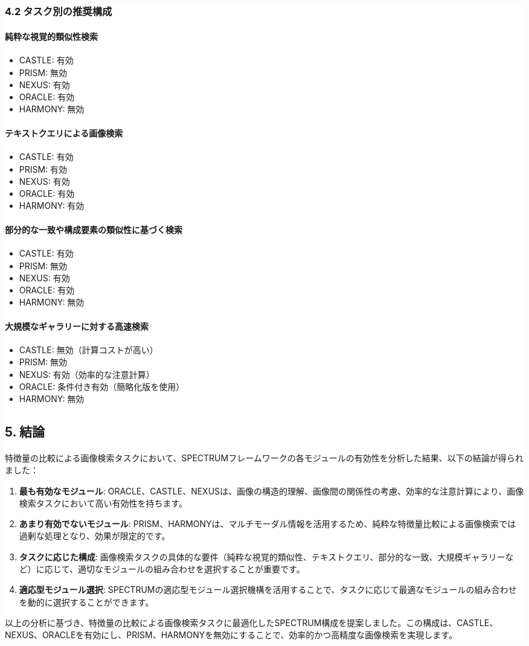 ### 4.2 タスク別の推奨構成

#### 純粋な視覚的類似性検索
- CASTLE: 有効
- PRISM: 無効
- NEXUS: 有効
- ORACLE: 有効
- HARMONY: 無効

#### テキストクエリによる画像検索
- CASTLE: 有効
- PRISM: 有効
- NEXUS: 有効
- ORACLE: 有効
- HARMONY: 有効

#### 部分的な一致や構成要素の類似性に基づく検索
- CASTLE: 有効
- PRISM: 無効
- NEXUS: 有効
- ORACLE: 有効
- HARMONY: 無効

#### 大規模なギャラリーに対する高速検索
- CASTLE: 無効（計算コストが高い）
- PRISM: 無効
- NEXUS: 有効（効率的な注意計算）
- ORACLE: 条件付き有効（簡略化版を使用）
- HARMONY: 無効

## 5. 結論

特徴量の比較による画像検索タスクにおいて、SPECTRUMフレームワークの各モジュールの有効性を分析した結果、以下の結論が得られました：

1. **最も有効なモジュール**: ORACLE、CASTLE、NEXUSは、画像の構造的理解、画像間の関係性の考慮、効率的な注意計算により、画像検索タスクにおいて高い有効性を持ちます。

2. **あまり有効でないモジュール**: PRISM、HARMONYは、マルチモーダル情報を活用するため、純粋な特徴量比較による画像検索では過剰な処理となり、効果が限定的です。

3. **タスクに応じた構成**: 画像検索タスクの具体的な要件（純粋な視覚的類似性、テキストクエリ、部分的な一致、大規模ギャラリーなど）に応じて、適切なモジュールの組み合わせを選択することが重要です。

4. **適応型モジュール選択**: SPECTRUMの適応型モジュール選択機構を活用することで、タスクに応じて最適なモジュールの組み合わせを動的に選択することができます。

以上の分析に基づき、特徴量の比較による画像検索タスクに最適化したSPECTRUM構成を提案しました。この構成は、CASTLE、NEXUS、ORACLEを有効にし、PRISM、HARMONYを無効にすることで、効率的かつ高精度な画像検索を実現します。
